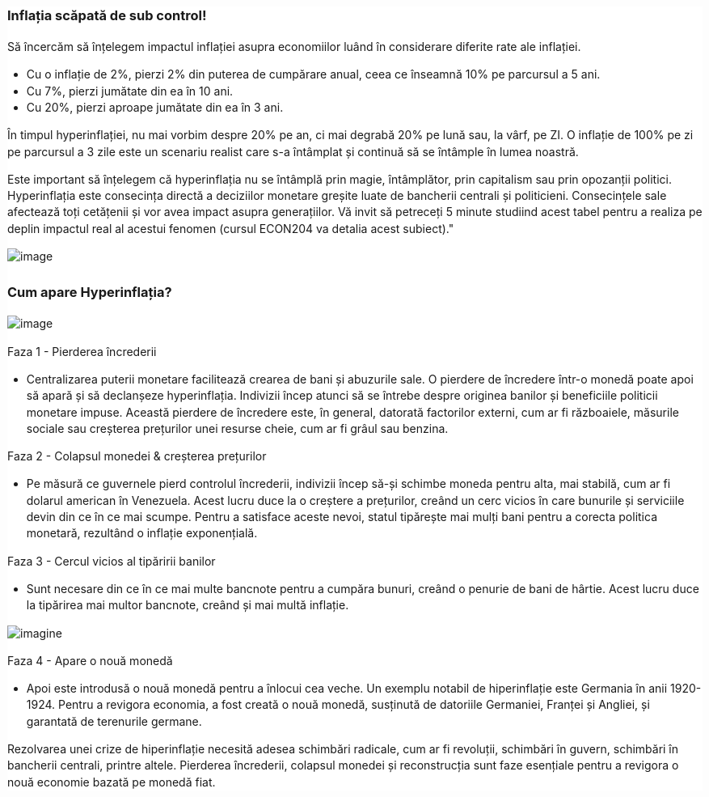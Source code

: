 ### Inflația scăpată de sub control!

Să încercăm să înțelegem impactul inflației asupra economiilor luând în considerare diferite rate ale inflației.

- Cu o inflație de 2%, pierzi 2% din puterea de cumpărare anual, ceea ce înseamnă 10% pe parcursul a 5 ani.
- Cu 7%, pierzi jumătate din ea în 10 ani.
- Cu 20%, pierzi aproape jumătate din ea în 3 ani.

În timpul hyperinflației, nu mai vorbim despre 20% pe an, ci mai degrabă 20% pe lună sau, la vârf, pe ZI. O inflație de 100% pe zi pe parcursul a 3 zile este un scenariu realist care s-a întâmplat și continuă să se întâmple în lumea noastră.

Este important să înțelegem că hyperinflația nu se întâmplă prin magie, întâmplător, prin capitalism sau prin opozanții politici. Hyperinflația este consecința directă a deciziilor monetare greșite luate de bancherii centrali și politicieni. Consecințele sale afectează toți cetățenii și vor avea impact asupra generațiilor. Vă invit să petreceți 5 minute studiind acest tabel pentru a realiza pe deplin impactul real al acestui fenomen (cursul ECON204 va detalia acest subiect)."

![image](assets/en/chapter3/1.webp)

### Cum apare Hyperinflația?

![image](assets/en/chapter3/3.webp)

Faza 1 - Pierderea încrederii

- Centralizarea puterii monetare facilitează crearea de bani și abuzurile sale. O pierdere de încredere într-o monedă poate apoi să apară și să declanșeze hyperinflația. Indivizii încep atunci să se întrebe despre originea banilor și beneficiile politicii monetare impuse. Această pierdere de încredere este, în general, datorată factorilor externi, cum ar fi războaiele, măsurile sociale sau creșterea prețurilor unei resurse cheie, cum ar fi grâul sau benzina.

Faza 2 - Colapsul monedei & creșterea prețurilor

- Pe măsură ce guvernele pierd controlul încrederii, indivizii încep să-și schimbe moneda pentru alta, mai stabilă, cum ar fi dolarul american în Venezuela. Acest lucru duce la o creștere a prețurilor, creând un cerc vicios în care bunurile și serviciile devin din ce în ce mai scumpe. Pentru a satisface aceste nevoi, statul tipărește mai mulți bani pentru a corecta politica monetară, rezultând o inflație exponențială.

Faza 3 - Cercul vicios al tipăririi banilor

- Sunt necesare din ce în ce mai multe bancnote pentru a cumpăra bunuri, creând o penurie de bani de hârtie. Acest lucru duce la tipărirea mai multor bancnote, creând și mai multă inflație.

![imagine](assets/en/chapter3/4.webp)

Faza 4 - Apare o nouă monedă

- Apoi este introdusă o nouă monedă pentru a înlocui cea veche. Un exemplu notabil de hiperinflație este Germania în anii 1920-1924. Pentru a revigora economia, a fost creată o nouă monedă, susținută de datoriile Germaniei, Franței și Angliei, și garantată de terenurile germane.

Rezolvarea unei crize de hiperinflație necesită adesea schimbări radicale, cum ar fi revoluții, schimbări în guvern, schimbări în bancherii centrali, printre altele. Pierderea încrederii, colapsul monedei și reconstrucția sunt faze esențiale pentru a revigora o nouă economie bazată pe monedă fiat.
